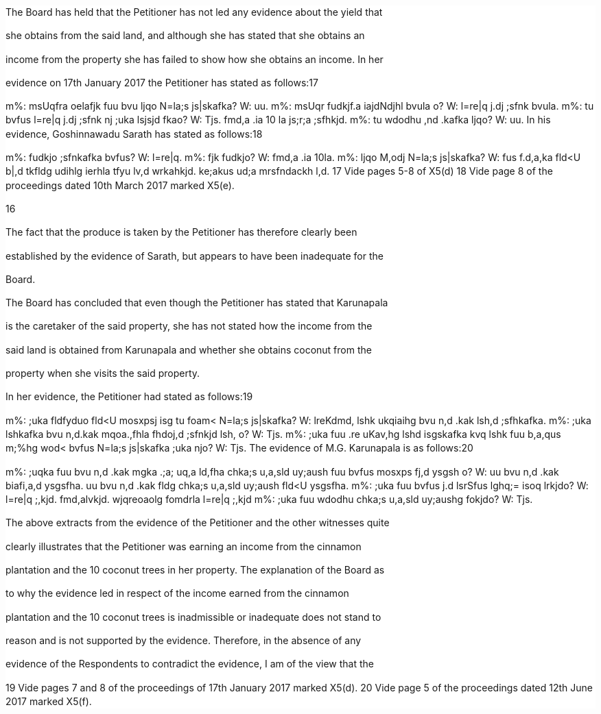 The Board has held that the Petitioner has not led any evidence about the yield that

she obtains from the said land, and although she has stated that she obtains an

income from the property she has failed to show how she obtains an income. In her

evidence on 17th January 2017 the Petitioner has stated as follows:17

m%: msUqfra oelafjk fuu bvu ljqo N=la;s js|skafka? W: uu. m%: msUqr fudkjf.a iajdNdjhl bvula o? W: l=re|q j.dj ;sfnk bvula. m%: tu bvfus l=re|q j.dj ;sfnk nj ;uka lsjsjd fkao? W: Tjs. fmd,a .ia 10 la js;r;a ;sfhkjd. m%: tu wdodhu ,nd .kafka ljqo? W: uu. In his evidence, Goshinnawadu Sarath has stated as follows:18

m%: fudkjo ;sfnkafka bvfus? W: l=re|q. m%: fjk fudkjo? W: fmd,a .ia 10la. m%: ljqo M,odj N=la;s js|skafka? W: fus f.d,a,ka fld<U b|,d tkfldg udihlg ierhla tfyu lv,d wrkahkjd. ke;akus ud;a mrsfndackh l,d. 17 Vide pages 5-8 of X5(d) 18 Vide page 8 of the proceedings dated 10th March 2017 marked X5(e).

16

The fact that the produce is taken by the Petitioner has therefore clearly been

established by the evidence of Sarath, but appears to have been inadequate for the

Board.

The Board has concluded that even though the Petitioner has stated that Karunapala

is the caretaker of the said property, she has not stated how the income from the

said land is obtained from Karunapala and whether she obtains coconut from the

property when she visits the said property.

In her evidence, the Petitioner had stated as follows:19

m%: ;uka fldfyduo fld<U mosxpsj isg tu foam< N=la;s js|skafka? W: lreKdmd, lshk ukqiaihg bvu n,d .kak lsh,d ;sfhkafka. m%: ;uka lshkafka bvu n,d.kak mqoa.,fhla fhdoj,d ;sfnkjd lsh, o? W: Tjs. m%: ;uka fuu .re uKav,hg lshd isgskafka kvq lshk fuu b,a,qus m;%hg wod< bvfus N=la;s js|skafka ;uka njo? W: Tjs. The evidence of M.G. Karunapala is as follows:20

m%: ;uqka fuu bvu n,d .kak mgka .;a; uq,a ld,fha chka;s u,a,sld uy;aush fuu bvfus mosxps fj,d ysgsh o? W: uu bvu n,d .kak biafi,a,d ysgsfha. uu bvu n,d .kak fldg chka;s u,a,sld uy;aush fld<U ysgsfha. m%: ;uka fuu bvfus j.d lsrSfus lghq;= isoq lrkjdo? W: l=re|q ;,kjd. fmd,alvkjd. wjqreoaolg fomdrla l=re|q ;,kjd m%: ;uka fuu wdodhu chka;s u,a,sld uy;aushg fokjdo? W: Tjs.

The above extracts from the evidence of the Petitioner and the other witnesses quite

clearly illustrates that the Petitioner was earning an income from the cinnamon

plantation and the 10 coconut trees in her property. The explanation of the Board as

to why the evidence led in respect of the income earned from the cinnamon

plantation and the 10 coconut trees is inadmissible or inadequate does not stand to

reason and is not supported by the evidence. Therefore, in the absence of any

evidence of the Respondents to contradict the evidence, I am of the view that the

19 Vide pages 7 and 8 of the proceedings of 17th January 2017 marked X5(d). 20 Vide page 5 of the proceedings dated 12th June 2017 marked X5(f).

